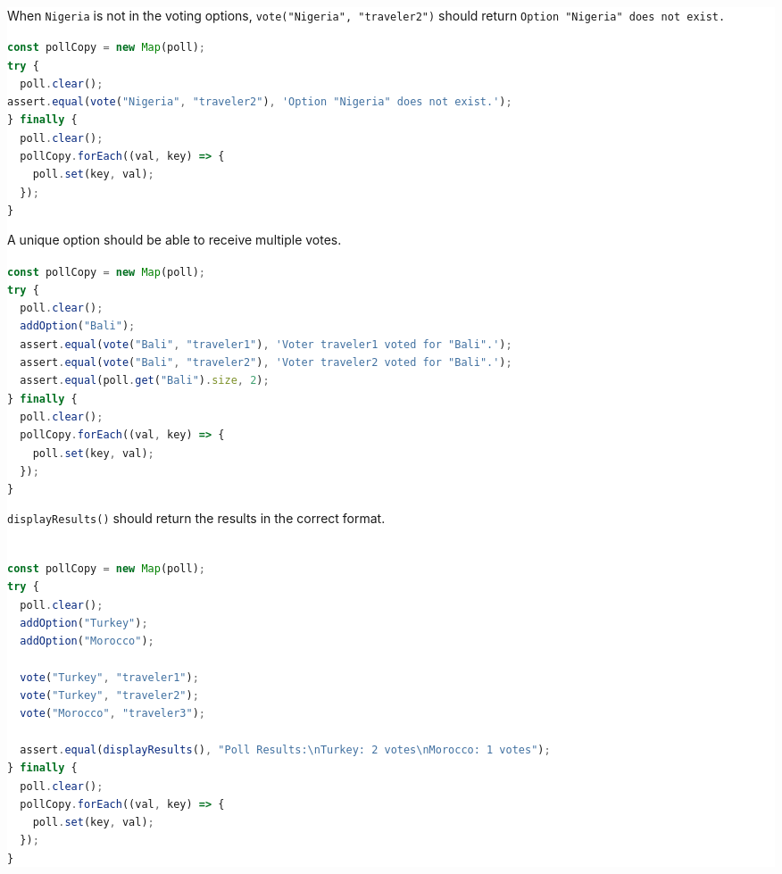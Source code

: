 When `Nigeria` is not in the voting options, `vote("Nigeria", "traveler2")` should return `Option "Nigeria" does not exist.`

```js
const pollCopy = new Map(poll);
try {
  poll.clear();
assert.equal(vote("Nigeria", "traveler2"), 'Option "Nigeria" does not exist.');
} finally {
  poll.clear();
  pollCopy.forEach((val, key) => {
    poll.set(key, val);
  });
}
```

A unique option should be able to receive multiple votes.

```js
const pollCopy = new Map(poll);
try {
  poll.clear();
  addOption("Bali");
  assert.equal(vote("Bali", "traveler1"), 'Voter traveler1 voted for "Bali".');
  assert.equal(vote("Bali", "traveler2"), 'Voter traveler2 voted for "Bali".');
  assert.equal(poll.get("Bali").size, 2);
} finally {
  poll.clear();
  pollCopy.forEach((val, key) => {
    poll.set(key, val);
  });
}
```

`displayResults()` should return the results in the correct format.

```js

const pollCopy = new Map(poll);
try {
  poll.clear();
  addOption("Turkey");
  addOption("Morocco");

  vote("Turkey", "traveler1");
  vote("Turkey", "traveler2");
  vote("Morocco", "traveler3");

  assert.equal(displayResults(), "Poll Results:\nTurkey: 2 votes\nMorocco: 1 votes");
} finally {
  poll.clear();
  pollCopy.forEach((val, key) => {
    poll.set(key, val);
  });
}
```
